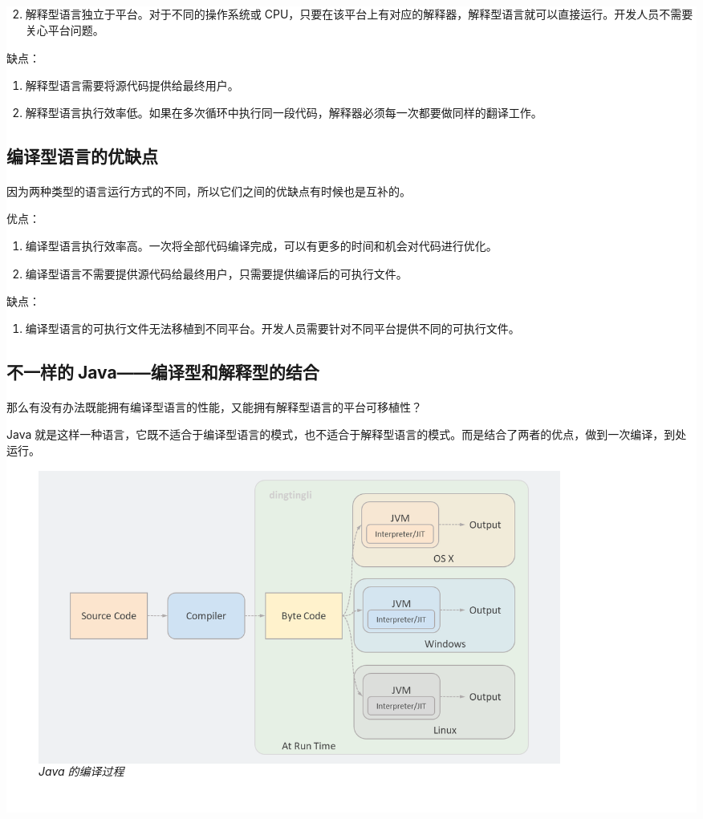 2. 解释型语言独立于平台。对于不同的操作系统或 CPU，只要在该平台上有对应的解释器，解释型语言就可以直接运行。开发人员不需要关心平台问题。

缺点：

1. 解释型语言需要将源代码提供给最终用户。

2. 解释型语言执行效率低。如果在多次循环中执行同一段代码，解释器必须每一次都要做同样的翻译工作。

## 编译型语言的优缺点

因为两种类型的语言运行方式的不同，所以它们之间的优缺点有时候也是互补的。 

优点：

1. 编译型语言执行效率高。一次将全部代码编译完成，可以有更多的时间和机会对代码进行优化。 

2. 编译型语言不需要提供源代码给最终用户，只需要提供编译后的可执行文件。 

缺点：
1. 编译型语言的可执行文件无法移植到不同平台。开发人员需要针对不同平台提供不同的可执行文件。

## 不一样的 Java——编译型和解释型的结合

那么有没有办法既能拥有编译型语言的性能，又能拥有解释型语言的平台可移植性？ 

Java 就是这样一种语言，它既不适合于编译型语言的模式，也不适合于解释型语言的模式。而是结合了两者的优点，做到一次编译，到处运行。

<figure>
    <img src="./illustrations/Compile/png03.PNG" width="650" alt="C Compile" align="center">
    <figcaption><em>Java 的编译过程</em></figcaption>
    <br><br>
</figure>
